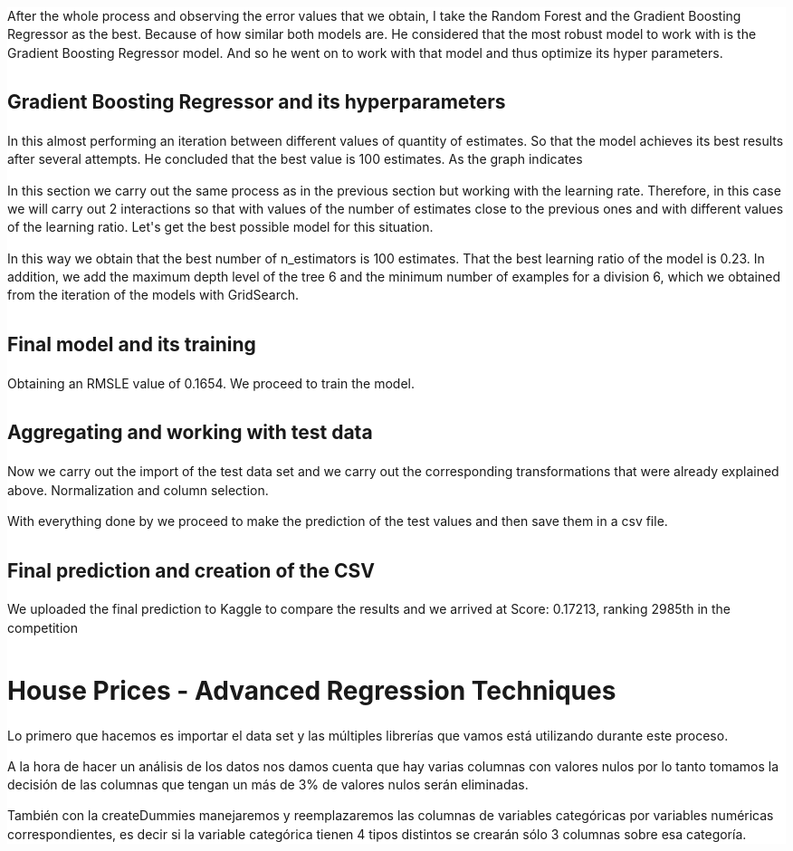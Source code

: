 After the whole process and observing the error values ​​that we obtain, I take the Random Forest and the Gradient Boosting Regressor as the best. Because of how similar both models are. He considered that the most robust model to work with is the Gradient Boosting Regressor model. And so he went on to work with that model and thus optimize its hyper parameters.


## Gradient Boosting Regressor and its hyperparameters

In this almost performing an iteration between different values of quantity of estimates. So that the model achieves its best results after several attempts. He concluded that the best value is 100 estimates. As the graph indicates

In this section we carry out the same process as in the previous section but working with the learning rate. Therefore, in this case we will carry out 2 interactions so that with values of the number of estimates close to the previous ones and with different values of the learning ratio. Let's get the best possible model for this situation.

In this way we obtain that the best number of n_estimators is 100 estimates. That the best learning ratio of the model is 0.23. In addition, we add the maximum depth level of the tree 6 and the minimum number of examples for a division 6, which we obtained from the iteration of the models with GridSearch.

## Final model and its training

Obtaining an RMSLE value of 0.1654. We proceed to train the model.

## Aggregating and working with test data

Now we carry out the import of the test data set and we carry out the corresponding transformations that were already explained above. Normalization and column selection.

With everything done by we proceed to make the prediction of the test values and then save them in a csv file.

## Final prediction and creation of the CSV

We uploaded the final prediction to Kaggle to compare the results and we arrived at Score: 0.17213, ranking 2985th in the competition


# House Prices - Advanced Regression Techniques

Lo primero que hacemos es importar el data set y las múltiples librerías que vamos está utilizando durante este proceso.

A la hora de hacer un análisis de los datos nos damos cuenta que hay varias columnas con valores nulos por lo tanto tomamos la decisión de las columnas que tengan un más de 3% de valores nulos serán eliminadas.

También con la createDummies manejaremos y reemplazaremos las columnas de variables categóricas por variables numéricas correspondientes, es decir si la variable categórica tienen 4 tipos distintos se crearán sólo 3 columnas sobre esa categoría.
